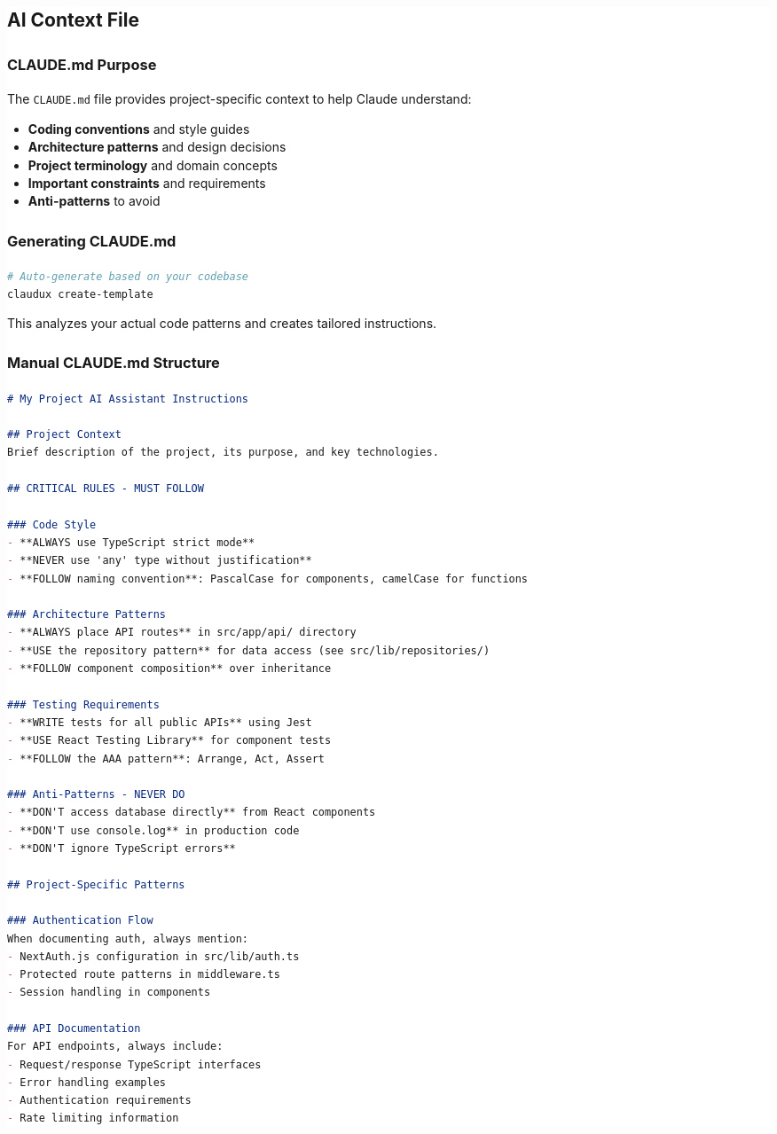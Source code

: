 ## AI Context File

### CLAUDE.md Purpose

The `CLAUDE.md` file provides project-specific context to help Claude understand:

- **Coding conventions** and style guides
- **Architecture patterns** and design decisions
- **Project terminology** and domain concepts  
- **Important constraints** and requirements
- **Anti-patterns** to avoid

### Generating CLAUDE.md

```bash
# Auto-generate based on your codebase
claudux create-template
```

This analyzes your actual code patterns and creates tailored instructions.

### Manual CLAUDE.md Structure

```markdown
# My Project AI Assistant Instructions

## Project Context
Brief description of the project, its purpose, and key technologies.

## CRITICAL RULES - MUST FOLLOW

### Code Style
- **ALWAYS use TypeScript strict mode**
- **NEVER use 'any' type without justification**
- **FOLLOW naming convention**: PascalCase for components, camelCase for functions

### Architecture Patterns
- **ALWAYS place API routes** in src/app/api/ directory
- **USE the repository pattern** for data access (see src/lib/repositories/)
- **FOLLOW component composition** over inheritance

### Testing Requirements
- **WRITE tests for all public APIs** using Jest
- **USE React Testing Library** for component tests
- **FOLLOW the AAA pattern**: Arrange, Act, Assert

### Anti-Patterns - NEVER DO
- **DON'T access database directly** from React components
- **DON'T use console.log** in production code
- **DON'T ignore TypeScript errors**

## Project-Specific Patterns

### Authentication Flow
When documenting auth, always mention:
- NextAuth.js configuration in src/lib/auth.ts
- Protected route patterns in middleware.ts
- Session handling in components

### API Documentation
For API endpoints, always include:
- Request/response TypeScript interfaces
- Error handling examples  
- Authentication requirements
- Rate limiting information
```
